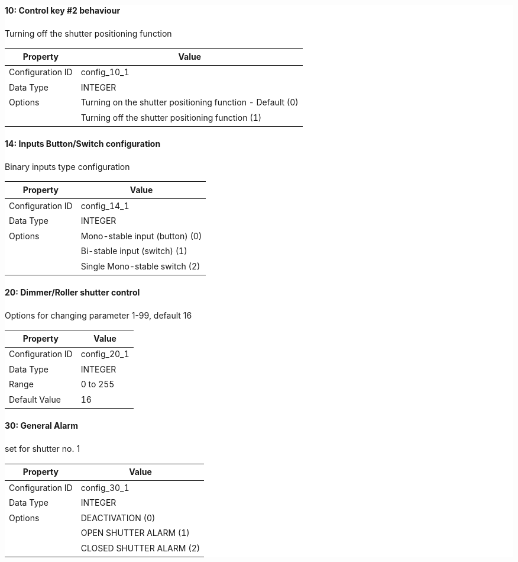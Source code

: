 
#### 10: Control key #2 behaviour

Turning off the shutter positioning function


| Property         | Value    |
|------------------|----------|
| Configuration ID | config_10_1 |
| Data Type        | INTEGER || Default Value | 0 |
| Options | Turning on the shutter positioning function - Default (0) |
|  | Turning off the shutter positioning function (1) |


#### 14: Inputs Button/Switch configuration

Binary inputs type configuration


| Property         | Value    |
|------------------|----------|
| Configuration ID | config_14_1 |
| Data Type        | INTEGER || Default Value | 0 |
| Options | Mono-stable input (button) (0) |
|  | Bi-stable input (switch) (1) |
|  | Single Mono-stable switch (2) |


#### 20: Dimmer/Roller shutter control

Options for changing parameter 1-99, default 16


| Property         | Value    |
|------------------|----------|
| Configuration ID | config_20_1 |
| Data Type        | INTEGER |
| Range | 0 to 255 |
| Default Value | 16 |


#### 30: General Alarm

set for shutter no. 1


| Property         | Value    |
|------------------|----------|
| Configuration ID | config_30_1 |
| Data Type        | INTEGER || Default Value | 2 |
| Options | DEACTIVATION (0) |
|  | OPEN SHUTTER ALARM (1) |
|  | CLOSED SHUTTER ALARM (2) |
